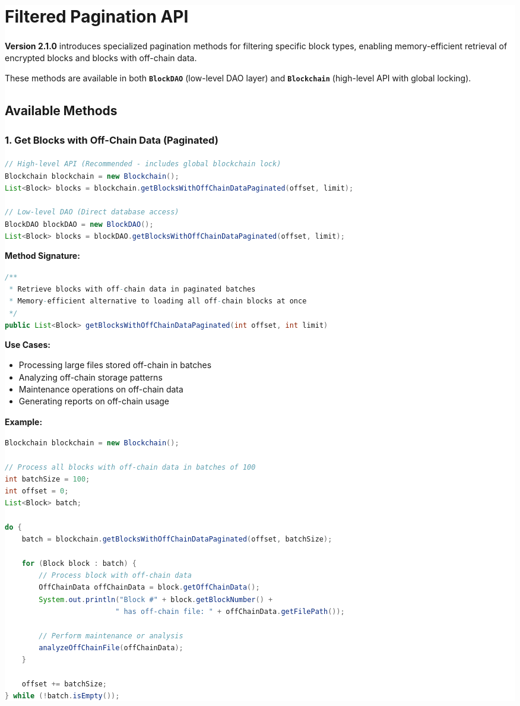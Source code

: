 # Filtered Pagination API

**Version 2.1.0** introduces specialized pagination methods for filtering specific block types, enabling memory-efficient retrieval of encrypted blocks and blocks with off-chain data.

These methods are available in both **`BlockDAO`** (low-level DAO layer) and **`Blockchain`** (high-level API with global locking).

## Available Methods

### 1. Get Blocks with Off-Chain Data (Paginated)

```java
// High-level API (Recommended - includes global blockchain lock)
Blockchain blockchain = new Blockchain();
List<Block> blocks = blockchain.getBlocksWithOffChainDataPaginated(offset, limit);

// Low-level DAO (Direct database access)
BlockDAO blockDAO = new BlockDAO();
List<Block> blocks = blockDAO.getBlocksWithOffChainDataPaginated(offset, limit);
```

**Method Signature:**
```java
/**
 * Retrieve blocks with off-chain data in paginated batches
 * Memory-efficient alternative to loading all off-chain blocks at once
 */
public List<Block> getBlocksWithOffChainDataPaginated(int offset, int limit)
```

**Use Cases:**
- Processing large files stored off-chain in batches
- Analyzing off-chain storage patterns
- Maintenance operations on off-chain data
- Generating reports on off-chain usage

**Example:**
```java
Blockchain blockchain = new Blockchain();

// Process all blocks with off-chain data in batches of 100
int batchSize = 100;
int offset = 0;
List<Block> batch;

do {
    batch = blockchain.getBlocksWithOffChainDataPaginated(offset, batchSize);

    for (Block block : batch) {
        // Process block with off-chain data
        OffChainData offChainData = block.getOffChainData();
        System.out.println("Block #" + block.getBlockNumber() +
                          " has off-chain file: " + offChainData.getFilePath());

        // Perform maintenance or analysis
        analyzeOffChainFile(offChainData);
    }

    offset += batchSize;
} while (!batch.isEmpty());
```
